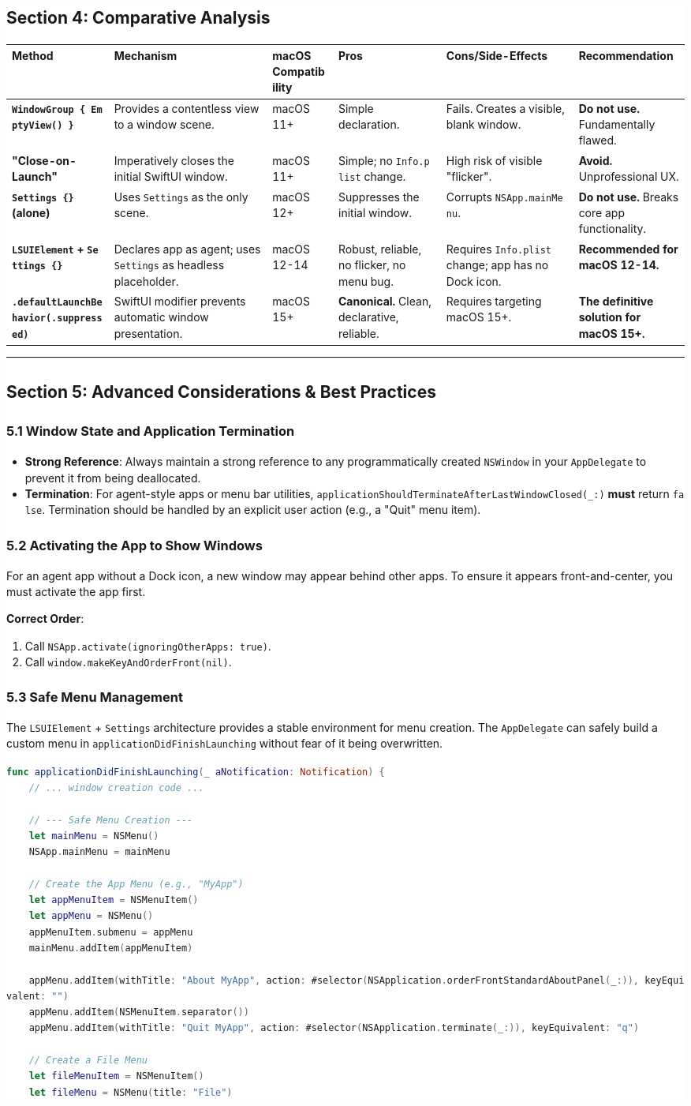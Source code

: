 
## Section 4: Comparative Analysis

| Method | Mechanism | macOS Compatibility | Pros | Cons/Side-Effects | Recommendation |
| :--- | :--- | :--- | :--- | :--- | :--- |
| **`WindowGroup { EmptyView() }`** | Provides a contentless view to a window scene. | macOS 11+ | Simple declaration. | Fails. Creates a visible, blank window. | **Do not use.** Fundamentally flawed. |
| **"Close-on-Launch"** | Imperatively closes the initial SwiftUI window. | macOS 11+ | Simple; no `Info.plist` change. | High risk of visible "flicker". | **Avoid.** Unprofessional UX. |
| **`Settings {}` (alone)** | Uses `Settings` as the only scene. | macOS 12+ | Suppresses the initial window. | Corrupts `NSApp.mainMenu`. | **Do not use.** Breaks core app functionality. |
| **`LSUIElement` + `Settings {}`** | Declares app as agent; uses `Settings` as headless placeholder. | macOS 12-14 | Robust, reliable, no flicker, no menu bug. | Requires `Info.plist` change; app has no Dock icon. | **Recommended for macOS 12-14.** |
| **`.defaultLaunchBehavior(.suppressed)`** | SwiftUI modifier prevents automatic window presentation. | macOS 15+ | **Canonical.** Clean, declarative, reliable. | Requires targeting macOS 15+. | **The definitive solution for macOS 15+.** |

---

## Section 5: Advanced Considerations & Best Practices

### 5.1 Window State and Application Termination

- **Strong Reference**: Always maintain a strong reference to any programmatically created `NSWindow` in your `AppDelegate` to prevent it from being deallocated.
- **Termination**: For agent-style apps or menu bar utilities, `applicationShouldTerminateAfterLastWindowClosed(_:)` **must** return `false`. Termination should be handled by an explicit user action (e.g., a "Quit" menu item).

### 5.2 Activating the App to Show Windows

For an agent app without a Dock icon, a new window may appear behind other apps. To ensure it appears front-and-center, you must activate the app first.

**Correct Order**:
1.  Call `NSApp.activate(ignoringOtherApps: true)`.
2.  Call `window.makeKeyAndOrderFront(nil)`.

### 5.3 Safe Menu Management

The `LSUIElement` + `Settings` architecture provides a stable environment for menu creation. The `AppDelegate` can safely build a custom menu in `applicationDidFinishLaunching` without fear of it being overwritten.

```swift
func applicationDidFinishLaunching(_ aNotification: Notification) {
    // ... window creation code ...

    // --- Safe Menu Creation ---
    let mainMenu = NSMenu()
    NSApp.mainMenu = mainMenu

    // Create the App Menu (e.g., "MyApp")
    let appMenuItem = NSMenuItem()
    let appMenu = NSMenu()
    appMenuItem.submenu = appMenu
    mainMenu.addItem(appMenuItem)

    appMenu.addItem(withTitle: "About MyApp", action: #selector(NSApplication.orderFrontStandardAboutPanel(_:)), keyEquivalent: "")
    appMenu.addItem(NSMenuItem.separator())
    appMenu.addItem(withTitle: "Quit MyApp", action: #selector(NSApplication.terminate(_:)), keyEquivalent: "q")

    // Create a File Menu
    let fileMenuItem = NSMenuItem()
    let fileMenu = NSMenu(title: "File")
```